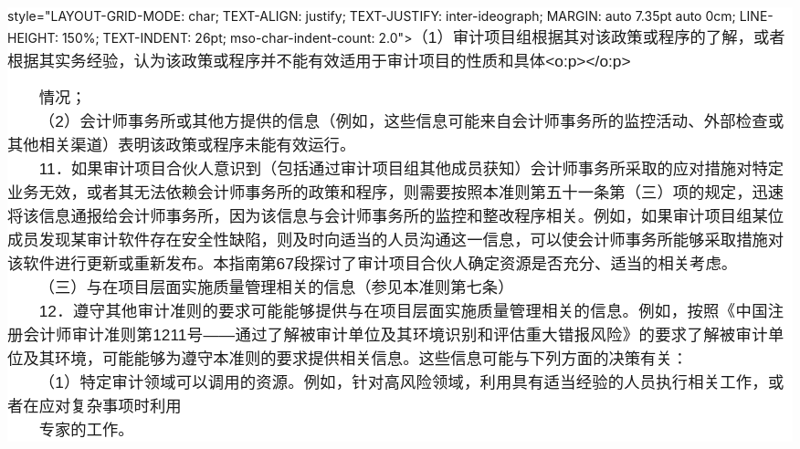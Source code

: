 style="LAYOUT-GRID-MODE: char; TEXT-ALIGN: justify; TEXT-JUSTIFY: inter-ideograph; MARGIN: auto 7.35pt auto 0cm; LINE-HEIGHT: 150%; TEXT-INDENT: 26pt; mso-char-indent-count: 2.0"><SPAN 
style='FONT-SIZE: 13pt; FONT-FAMILY: "微软雅黑",sans-serif; LINE-HEIGHT: 150%; mso-bidi-font-family: 宋体; mso-font-kerning: 0pt'>（<SPAN 
lang=EN-US>1</SPAN>）审计项目组根据其对该政策或程序的了解，或者根据其实务经验，认为该政策或程序并不能有效适用于审计项目的性质和具体<SPAN 
lang=EN-US><o:p></o:p></SPAN></SPAN></P>
<P class=MsoBodyText 
style="LAYOUT-GRID-MODE: char; TEXT-ALIGN: justify; TEXT-JUSTIFY: inter-ideograph; MARGIN: auto 7.35pt auto 0cm; LINE-HEIGHT: 150%; TEXT-INDENT: 26pt; mso-char-indent-count: 2.0"><SPAN 
style='FONT-SIZE: 13pt; FONT-FAMILY: "微软雅黑",sans-serif; LINE-HEIGHT: 150%; mso-bidi-font-family: 宋体; mso-font-kerning: 0pt'>情况；<SPAN 
lang=EN-US><o:p></o:p></SPAN></SPAN></P>
<P class=MsoBodyText 
style="LAYOUT-GRID-MODE: char; TEXT-ALIGN: justify; TEXT-JUSTIFY: inter-ideograph; MARGIN: auto 7.35pt auto 0cm; LINE-HEIGHT: 150%; TEXT-INDENT: 26pt; mso-char-indent-count: 2.0"><SPAN 
style='FONT-SIZE: 13pt; FONT-FAMILY: "微软雅黑",sans-serif; LINE-HEIGHT: 150%; mso-bidi-font-family: 宋体; mso-font-kerning: 0pt'>（<SPAN 
lang=EN-US>2</SPAN>）会计师事务所或其他方提供的信息（例如，这些信息可能来自会计师事务所的监控活动、外部检查或其他相关渠道）表明该政策或程序未能有效运行。<SPAN 
lang=EN-US><o:p></o:p></SPAN></SPAN></P>
<P class=MsoBodyText 
style="LAYOUT-GRID-MODE: char; TEXT-ALIGN: justify; TEXT-JUSTIFY: inter-ideograph; MARGIN: auto 7.35pt auto 0cm; LINE-HEIGHT: 150%; TEXT-INDENT: 26pt; mso-char-indent-count: 2.0"><SPAN 
lang=EN-US 
style='FONT-SIZE: 13pt; FONT-FAMILY: "微软雅黑",sans-serif; LINE-HEIGHT: 150%; mso-bidi-font-family: 宋体; mso-font-kerning: 0pt'>11</SPAN><SPAN 
style='FONT-SIZE: 13pt; FONT-FAMILY: "微软雅黑",sans-serif; LINE-HEIGHT: 150%; mso-bidi-font-family: 宋体; mso-font-kerning: 0pt'>．如果审计项目合伙人意识到（包括通过审计项目组其他成员获知）会计师事务所采取的应对措施对特定业务无效，或者其无法依赖会计师事务所的政策和程序，则需要按照本准则第五十一条第（三）项的规定，迅速将该信息通报给会计师事务所，因为该信息与会计师事务所的监控和整改程序相关。例如，如果审计项目组某位成员发现某审计软件存在安全性缺陷，则及时向适当的人员沟通这一信息，可以使会计师事务所能够采取措施对该软件进行更新或重新发布。本指南第<SPAN 
lang=EN-US>67</SPAN>段探讨了审计项目合伙人确定资源是否充分、适当的相关考虑。<SPAN 
lang=EN-US><o:p></o:p></SPAN></SPAN></P>
<P class=MsoNormal 
style="LAYOUT-GRID-MODE: char; TEXT-ALIGN: justify; TEXT-JUSTIFY: inter-ideograph; MARGIN: auto 7.35pt auto 0cm; LINE-HEIGHT: 150%; TEXT-INDENT: 26pt; mso-char-indent-count: 2.0"><SPAN 
style='FONT-SIZE: 13pt; FONT-FAMILY: "微软雅黑",sans-serif; LINE-HEIGHT: 150%; mso-bidi-font-family: 宋体; mso-font-kerning: 0pt'>（三）与在项目层面实施质量管理相关的信息（参见本准则第七条）<SPAN 
lang=EN-US><o:p></o:p></SPAN></SPAN></P>
<P class=MsoBodyText 
style="LAYOUT-GRID-MODE: char; TEXT-ALIGN: justify; TEXT-JUSTIFY: inter-ideograph; MARGIN: auto 7.35pt auto 0cm; LINE-HEIGHT: 150%; TEXT-INDENT: 26pt; mso-char-indent-count: 2.0"><SPAN 
lang=EN-US 
style='FONT-SIZE: 13pt; FONT-FAMILY: "微软雅黑",sans-serif; LINE-HEIGHT: 150%; mso-bidi-font-family: 宋体; mso-font-kerning: 0pt'>12</SPAN><SPAN 
style='FONT-SIZE: 13pt; FONT-FAMILY: "微软雅黑",sans-serif; LINE-HEIGHT: 150%; mso-bidi-font-family: 宋体; mso-font-kerning: 0pt'>．遵守其他审计准则的要求可能能够提供与在项目层面实施质量管理相关的信息。例如，按照《中国注册会计师审计准则第<SPAN 
lang=EN-US>1211</SPAN>号<SPAN 
lang=EN-US>——</SPAN>通过了解被审计单位及其环境识别和评估重大错报风险》的要求了解被审计单位及其环境，可能能够为遵守本准则的要求提供相关信息。这些信息可能与下列方面的决策有关：<SPAN 
lang=EN-US><o:p></o:p></SPAN></SPAN></P>
<P class=MsoBodyText 
style="LAYOUT-GRID-MODE: char; TEXT-ALIGN: justify; TEXT-JUSTIFY: inter-ideograph; MARGIN: auto 7.35pt auto 0cm; LINE-HEIGHT: 150%; TEXT-INDENT: 26pt; mso-char-indent-count: 2.0"><SPAN 
style='FONT-SIZE: 13pt; FONT-FAMILY: "微软雅黑",sans-serif; LINE-HEIGHT: 150%; mso-bidi-font-family: 宋体; mso-font-kerning: 0pt'>（<SPAN 
lang=EN-US>1</SPAN>）特定审计领域可以调用的资源。例如，针对高风险领域，利用具有适当经验的人员执行相关工作，或者在应对复杂事项时利用<SPAN 
lang=EN-US><o:p></o:p></SPAN></SPAN></P>
<P class=MsoBodyText 
style="LAYOUT-GRID-MODE: char; TEXT-ALIGN: justify; TEXT-JUSTIFY: inter-ideograph; MARGIN: auto 7.35pt auto 0cm; LINE-HEIGHT: 150%; TEXT-INDENT: 26pt; mso-char-indent-count: 2.0"><SPAN 
style='FONT-SIZE: 13pt; FONT-FAMILY: "微软雅黑",sans-serif; LINE-HEIGHT: 150%; mso-bidi-font-family: 宋体; mso-font-kerning: 0pt'>专家的工作。<SPAN 
lang=EN-US><o:p></o:p></SPAN></SPAN></P>
<P class=MsoBodyText 